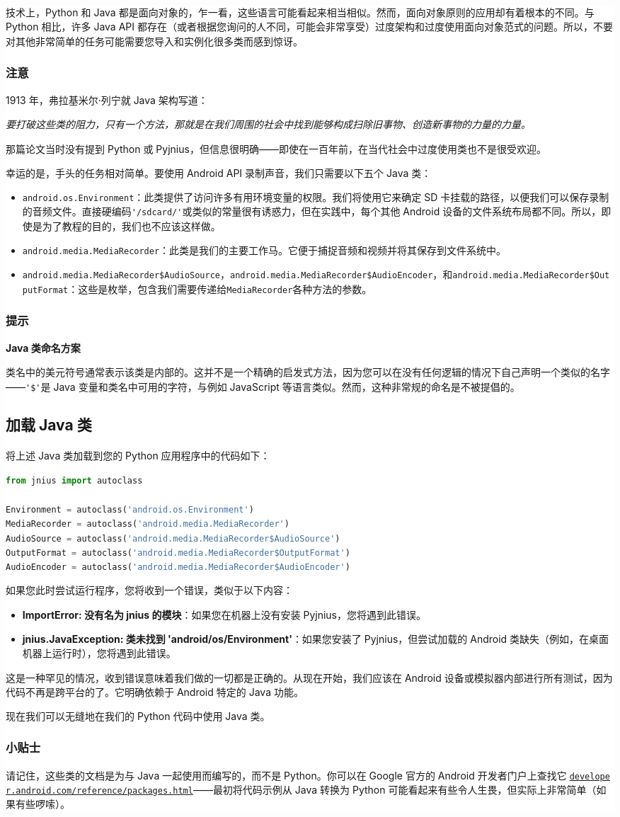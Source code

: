 技术上，Python 和 Java 都是面向对象的，乍一看，这些语言可能看起来相当相似。然而，面向对象原则的应用却有着根本的不同。与 Python 相比，许多 Java API 都存在（或者根据您询问的人不同，可能会非常享受）过度架构和过度使用面向对象范式的问题。所以，不要对其他非常简单的任务可能需要您导入和实例化很多类而感到惊讶。

### 注意

1913 年，弗拉基米尔·列宁就 Java 架构写道：

*要打破这些类的阻力，只有一个方法，那就是在我们周围的社会中找到能够构成扫除旧事物、创造新事物的力量的力量。*

那篇论文当时没有提到 Python 或 Pyjnius，但信息很明确——即使在一百年前，在当代社会中过度使用类也不是很受欢迎。

幸运的是，手头的任务相对简单。要使用 Android API 录制声音，我们只需要以下五个 Java 类：

+   `android.os.Environment`：此类提供了访问许多有用环境变量的权限。我们将使用它来确定 SD 卡挂载的路径，以便我们可以保存录制的音频文件。直接硬编码`'/sdcard/'`或类似的常量很有诱惑力，但在实践中，每个其他 Android 设备的文件系统布局都不同。所以，即使是为了教程的目的，我们也不应该这样做。

+   `android.media.MediaRecorder`：此类是我们的主要工作马。它便于捕捉音频和视频并将其保存到文件系统中。

+   `android.media.MediaRecorder$AudioSource`，`android.media.MediaRecorder$AudioEncoder`，和`android.media.MediaRecorder$OutputFormat`：这些是枚举，包含我们需要传递给`MediaRecorder`各种方法的参数。

### 提示

**Java 类命名方案**

类名中的美元符号通常表示该类是内部的。这并不是一个精确的启发式方法，因为您可以在没有任何逻辑的情况下自己声明一个类似的名字——`'$'`是 Java 变量和类名中可用的字符，与例如 JavaScript 等语言类似。然而，这种非常规的命名是不被提倡的。

## 加载 Java 类

将上述 Java 类加载到您的 Python 应用程序中的代码如下：

```py
from jnius import autoclass

Environment = autoclass('android.os.Environment')
MediaRecorder = autoclass('android.media.MediaRecorder')
AudioSource = autoclass('android.media.MediaRecorder$AudioSource')
OutputFormat = autoclass('android.media.MediaRecorder$OutputFormat')
AudioEncoder = autoclass('android.media.MediaRecorder$AudioEncoder')
```

如果您此时尝试运行程序，您将收到一个错误，类似于以下内容：

+   **ImportError: 没有名为 jnius 的模块**：如果您在机器上没有安装 Pyjnius，您将遇到此错误。

+   **jnius.JavaException: 类未找到 'android/os/Environment'**：如果您安装了 Pyjnius，但尝试加载的 Android 类缺失（例如，在桌面机器上运行时），您将遇到此错误。

这是一种罕见的情况，收到错误意味着我们做的一切都是正确的。从现在开始，我们应该在 Android 设备或模拟器内部进行所有测试，因为代码不再是跨平台的了。它明确依赖于 Android 特定的 Java 功能。

现在我们可以无缝地在我们的 Python 代码中使用 Java 类。

### 小贴士

请记住，这些类的文档是为与 Java 一起使用而编写的，而不是 Python。你可以在 Google 官方的 Android 开发者门户上查找它 [`developer.android.com/reference/packages.html`](http://developer.android.com/reference/packages.html)——最初将代码示例从 Java 转换为 Python 可能看起来有些令人生畏，但实际上非常简单（如果有些啰嗦）。

